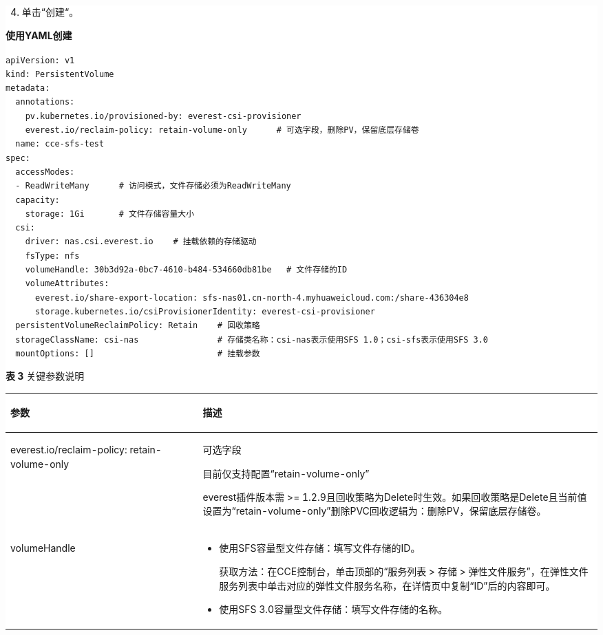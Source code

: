 4.  单击“创建“。

**使用YAML创建**

```
apiVersion: v1
kind: PersistentVolume
metadata:
  annotations:
    pv.kubernetes.io/provisioned-by: everest-csi-provisioner
    everest.io/reclaim-policy: retain-volume-only      # 可选字段，删除PV，保留底层存储卷
  name: cce-sfs-test
spec:
  accessModes:
  - ReadWriteMany      # 访问模式，文件存储必须为ReadWriteMany
  capacity:
    storage: 1Gi       # 文件存储容量大小
  csi:
    driver: nas.csi.everest.io    # 挂载依赖的存储驱动
    fsType: nfs
    volumeHandle: 30b3d92a-0bc7-4610-b484-534660db81be   # 文件存储的ID
    volumeAttributes:
      everest.io/share-export-location: sfs-nas01.cn-north-4.myhuaweicloud.com:/share-436304e8  
      storage.kubernetes.io/csiProvisionerIdentity: everest-csi-provisioner
  persistentVolumeReclaimPolicy: Retain    # 回收策略
  storageClassName: csi-nas                # 存储类名称：csi-nas表示使用SFS 1.0；csi-sfs表示使用SFS 3.0
  mountOptions: []                         # 挂载参数
```

**表 3**  关键参数说明

<a name="table71355385813"></a>
<table><thead align="left"><tr id="row141351434587"><th class="cellrowborder" valign="top" width="32.5%" id="mcps1.2.3.1.1"><p id="p151358385810"><a name="p151358385810"></a><a name="p151358385810"></a>参数</p>
</th>
<th class="cellrowborder" valign="top" width="67.5%" id="mcps1.2.3.1.2"><p id="p7135331587"><a name="p7135331587"></a><a name="p7135331587"></a>描述</p>
</th>
</tr>
</thead>
<tbody><tr id="row16418161611148"><td class="cellrowborder" valign="top" width="32.5%" headers="mcps1.2.3.1.1 "><p id="p15990111731412"><a name="p15990111731412"></a><a name="p15990111731412"></a>everest.io/reclaim-policy: retain-volume-only</p>
</td>
<td class="cellrowborder" valign="top" width="67.5%" headers="mcps1.2.3.1.2 "><p id="p499071711415"><a name="p499071711415"></a><a name="p499071711415"></a>可选字段</p>
<p id="p16990141718140"><a name="p16990141718140"></a><a name="p16990141718140"></a>目前仅支持配置“retain-volume-only”</p>
<p id="p199011711412"><a name="p199011711412"></a><a name="p199011711412"></a>everest插件版本需 &gt;= 1.2.9且回收策略为Delete时生效。如果回收策略是Delete且当前值设置为“retain-volume-only”删除PVC回收逻辑为：删除PV，保留底层存储卷。</p>
</td>
</tr>
<tr id="row1713683175810"><td class="cellrowborder" valign="top" width="32.5%" headers="mcps1.2.3.1.1 "><p id="p20136133145811"><a name="p20136133145811"></a><a name="p20136133145811"></a>volumeHandle</p>
</td>
<td class="cellrowborder" valign="top" width="67.5%" headers="mcps1.2.3.1.2 "><a name="ul5922134121016"></a><a name="ul5922134121016"></a><ul id="ul5922134121016"><li>使用SFS容量型文件存储：填写文件存储的ID。<p id="p1182583515019"><a name="p1182583515019"></a><a name="p1182583515019"></a>获取方法：在CCE控制台，单击顶部的<span class="uicontrol" id="uicontrol198251135202"><a name="uicontrol198251135202"></a><a name="uicontrol198251135202"></a>“服务列表 &gt; 存储 &gt; 弹性文件服务”</span>，在弹性文件服务列表中单击对应的弹性文件服务名称，在详情页中复制<span class="uicontrol" id="uicontrol1682513351503"><a name="uicontrol1682513351503"></a><a name="uicontrol1682513351503"></a>“ID”</span>后的内容即可。</p>
</li><li>使用SFS 3.0容量型文件存储：填写文件存储的名称。</li></ul>
</td>